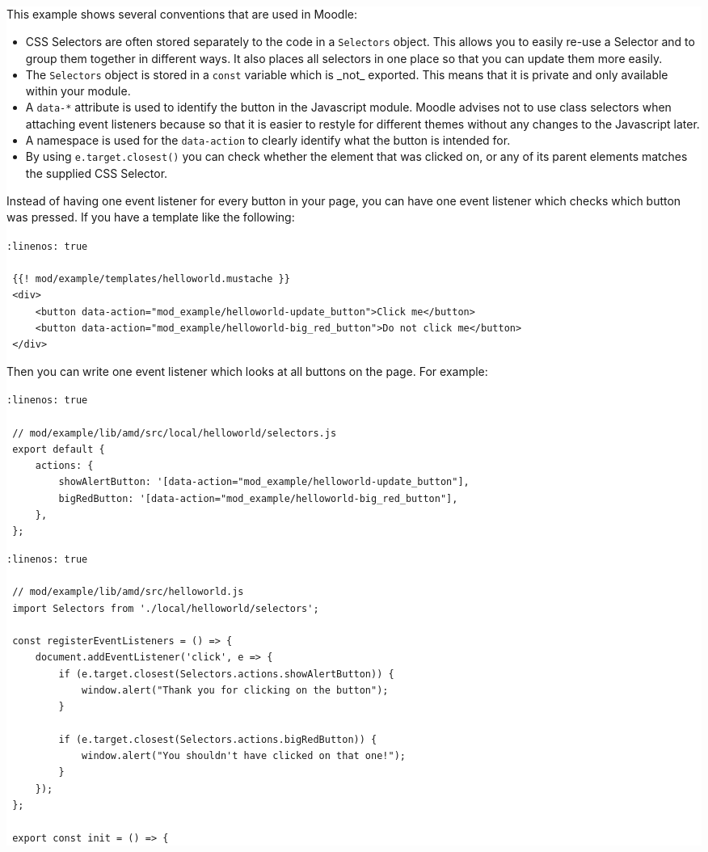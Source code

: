 This example shows several conventions that are used in Moodle:

- CSS Selectors are often stored separately to the code in a `Selectors`
  object. This allows you to easily re-use a Selector and to group them
  together in different ways. It also places all selectors in one place so
  that you can update them more easily.
- The `Selectors` object is stored in a `const` variable which is \_not\_
  exported. This means that it is private and only available within your
  module.
- A `data-*` attribute is used to identify the button in the Javascript
  module.
  Moodle advises not to use class selectors when attaching event listeners because
  so that it is easier to restyle for different themes without any changes to
  the Javascript later.
- A namespace is used for the `data-action` to clearly identify what the
  button is intended for.
- By using `e.target.closest()` you can check whether the element that was
  clicked on, or any of its parent elements matches the supplied CSS Selector.

Instead of having one event listener for every button in your page, you can
have one event listener which checks which button was pressed.
If you have a template like the following:

```{code-block} mustache
:linenos: true

 {{! mod/example/templates/helloworld.mustache }}
 <div>
     <button data-action="mod_example/helloworld-update_button">Click me</button>
     <button data-action="mod_example/helloworld-big_red_button">Do not click me</button>
 </div>
```

Then you can write one event listener which looks at all buttons on the page.
For example:

```{code-block} javascript
:linenos: true

 // mod/example/lib/amd/src/local/helloworld/selectors.js
 export default {
     actions: {
         showAlertButton: '[data-action="mod_example/helloworld-update_button"],
         bigRedButton: '[data-action="mod_example/helloworld-big_red_button"],
     },
 };
```

```{code-block} javascript
:linenos: true

 // mod/example/lib/amd/src/helloworld.js
 import Selectors from './local/helloworld/selectors';

 const registerEventListeners = () => {
     document.addEventListener('click', e => {
         if (e.target.closest(Selectors.actions.showAlertButton)) {
             window.alert("Thank you for clicking on the button");
         }

         if (e.target.closest(Selectors.actions.bigRedButton)) {
             window.alert("You shouldn't have clicked on that one!");
         }
     });
 };

 export const init = () => {
```

[grunt]: https://gruntjs.com/
[guides-javascript-mdn-javascript_getting_started]: https://developer.mozilla.org/en-US/docs/Learn/Getting_started_with_the_web
[guides_javascript-devhints-es6_cheatsheet]: https://devhints.io/es6
[guides_javascript-mdn-arrow_functions]: https://developer.mozilla.org/en-US/docs/Web/JavaScript/Reference/Functions/Arrow_functions
[guides_javascript-mdn-javascript_guide]: https://developer.mozilla.org/en-US/docs/Web/JavaScript
[guides_javascript-mdn-javascript_reference]: https://developer.mozilla.org/en-US/docs/Web/JavaScript/Reference
[guides_javascript-mdn-javascript_reference-addeventlistener]: https://developer.mozilla.org/en-US/docs/Web/API/EventTarget/addEventListener
[guides_javascript-mdn-javascript_reference-export]: https://developer.mozilla.org/en-US/docs/web/javascript/reference/statements/export
[guides_javascript-mdn-javascript_reference-import]: https://developer.mozilla.org/en-US/docs/web/javascript/reference/statements/import